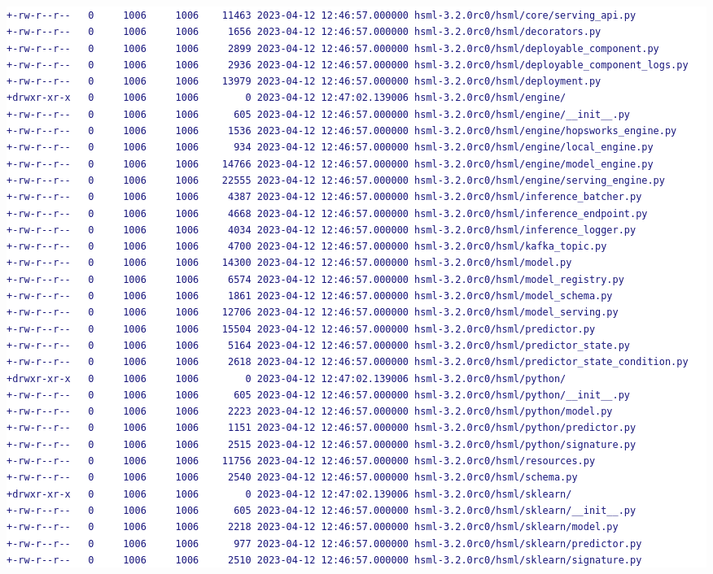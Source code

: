 ```diff
+-rw-r--r--   0     1006     1006    11463 2023-04-12 12:46:57.000000 hsml-3.2.0rc0/hsml/core/serving_api.py
+-rw-r--r--   0     1006     1006     1656 2023-04-12 12:46:57.000000 hsml-3.2.0rc0/hsml/decorators.py
+-rw-r--r--   0     1006     1006     2899 2023-04-12 12:46:57.000000 hsml-3.2.0rc0/hsml/deployable_component.py
+-rw-r--r--   0     1006     1006     2936 2023-04-12 12:46:57.000000 hsml-3.2.0rc0/hsml/deployable_component_logs.py
+-rw-r--r--   0     1006     1006    13979 2023-04-12 12:46:57.000000 hsml-3.2.0rc0/hsml/deployment.py
+drwxr-xr-x   0     1006     1006        0 2023-04-12 12:47:02.139006 hsml-3.2.0rc0/hsml/engine/
+-rw-r--r--   0     1006     1006      605 2023-04-12 12:46:57.000000 hsml-3.2.0rc0/hsml/engine/__init__.py
+-rw-r--r--   0     1006     1006     1536 2023-04-12 12:46:57.000000 hsml-3.2.0rc0/hsml/engine/hopsworks_engine.py
+-rw-r--r--   0     1006     1006      934 2023-04-12 12:46:57.000000 hsml-3.2.0rc0/hsml/engine/local_engine.py
+-rw-r--r--   0     1006     1006    14766 2023-04-12 12:46:57.000000 hsml-3.2.0rc0/hsml/engine/model_engine.py
+-rw-r--r--   0     1006     1006    22555 2023-04-12 12:46:57.000000 hsml-3.2.0rc0/hsml/engine/serving_engine.py
+-rw-r--r--   0     1006     1006     4387 2023-04-12 12:46:57.000000 hsml-3.2.0rc0/hsml/inference_batcher.py
+-rw-r--r--   0     1006     1006     4668 2023-04-12 12:46:57.000000 hsml-3.2.0rc0/hsml/inference_endpoint.py
+-rw-r--r--   0     1006     1006     4034 2023-04-12 12:46:57.000000 hsml-3.2.0rc0/hsml/inference_logger.py
+-rw-r--r--   0     1006     1006     4700 2023-04-12 12:46:57.000000 hsml-3.2.0rc0/hsml/kafka_topic.py
+-rw-r--r--   0     1006     1006    14300 2023-04-12 12:46:57.000000 hsml-3.2.0rc0/hsml/model.py
+-rw-r--r--   0     1006     1006     6574 2023-04-12 12:46:57.000000 hsml-3.2.0rc0/hsml/model_registry.py
+-rw-r--r--   0     1006     1006     1861 2023-04-12 12:46:57.000000 hsml-3.2.0rc0/hsml/model_schema.py
+-rw-r--r--   0     1006     1006    12706 2023-04-12 12:46:57.000000 hsml-3.2.0rc0/hsml/model_serving.py
+-rw-r--r--   0     1006     1006    15504 2023-04-12 12:46:57.000000 hsml-3.2.0rc0/hsml/predictor.py
+-rw-r--r--   0     1006     1006     5164 2023-04-12 12:46:57.000000 hsml-3.2.0rc0/hsml/predictor_state.py
+-rw-r--r--   0     1006     1006     2618 2023-04-12 12:46:57.000000 hsml-3.2.0rc0/hsml/predictor_state_condition.py
+drwxr-xr-x   0     1006     1006        0 2023-04-12 12:47:02.139006 hsml-3.2.0rc0/hsml/python/
+-rw-r--r--   0     1006     1006      605 2023-04-12 12:46:57.000000 hsml-3.2.0rc0/hsml/python/__init__.py
+-rw-r--r--   0     1006     1006     2223 2023-04-12 12:46:57.000000 hsml-3.2.0rc0/hsml/python/model.py
+-rw-r--r--   0     1006     1006     1151 2023-04-12 12:46:57.000000 hsml-3.2.0rc0/hsml/python/predictor.py
+-rw-r--r--   0     1006     1006     2515 2023-04-12 12:46:57.000000 hsml-3.2.0rc0/hsml/python/signature.py
+-rw-r--r--   0     1006     1006    11756 2023-04-12 12:46:57.000000 hsml-3.2.0rc0/hsml/resources.py
+-rw-r--r--   0     1006     1006     2540 2023-04-12 12:46:57.000000 hsml-3.2.0rc0/hsml/schema.py
+drwxr-xr-x   0     1006     1006        0 2023-04-12 12:47:02.139006 hsml-3.2.0rc0/hsml/sklearn/
+-rw-r--r--   0     1006     1006      605 2023-04-12 12:46:57.000000 hsml-3.2.0rc0/hsml/sklearn/__init__.py
+-rw-r--r--   0     1006     1006     2218 2023-04-12 12:46:57.000000 hsml-3.2.0rc0/hsml/sklearn/model.py
+-rw-r--r--   0     1006     1006      977 2023-04-12 12:46:57.000000 hsml-3.2.0rc0/hsml/sklearn/predictor.py
+-rw-r--r--   0     1006     1006     2510 2023-04-12 12:46:57.000000 hsml-3.2.0rc0/hsml/sklearn/signature.py
```